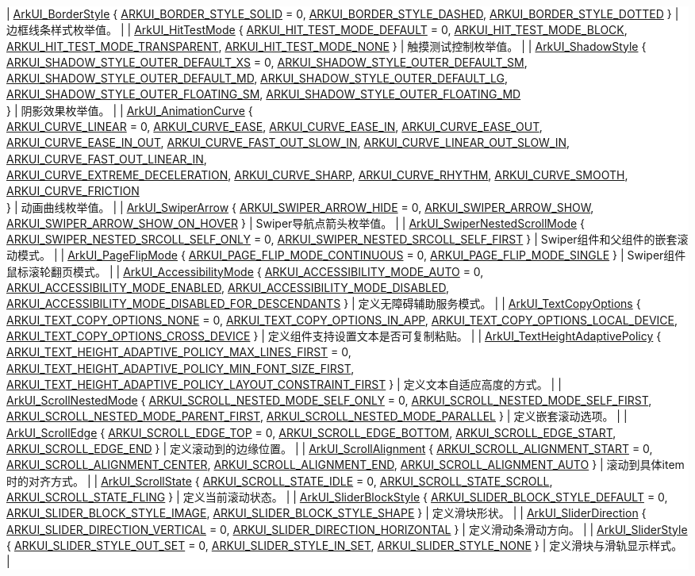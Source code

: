 | [ArkUI_BorderStyle](_ark_u_i___native_module.md#arkui_borderstyle) { [ARKUI_BORDER_STYLE_SOLID](_ark_u_i___native_module.md) = 0, [ARKUI_BORDER_STYLE_DASHED](_ark_u_i___native_module.md), [ARKUI_BORDER_STYLE_DOTTED](_ark_u_i___native_module.md) } | 边框线条样式枚举值。  | 
| [ArkUI_HitTestMode](_ark_u_i___native_module.md#arkui_hittestmode) { [ARKUI_HIT_TEST_MODE_DEFAULT](_ark_u_i___native_module.md) = 0, [ARKUI_HIT_TEST_MODE_BLOCK](_ark_u_i___native_module.md), [ARKUI_HIT_TEST_MODE_TRANSPARENT](_ark_u_i___native_module.md), [ARKUI_HIT_TEST_MODE_NONE](_ark_u_i___native_module.md) } | 触摸测试控制枚举值。  | 
| [ArkUI_ShadowStyle](_ark_u_i___native_module.md#arkui_shadowstyle) {<br/>[ARKUI_SHADOW_STYLE_OUTER_DEFAULT_XS](_ark_u_i___native_module.md) = 0, [ARKUI_SHADOW_STYLE_OUTER_DEFAULT_SM](_ark_u_i___native_module.md), [ARKUI_SHADOW_STYLE_OUTER_DEFAULT_MD](_ark_u_i___native_module.md), [ARKUI_SHADOW_STYLE_OUTER_DEFAULT_LG](_ark_u_i___native_module.md),<br/>[ARKUI_SHADOW_STYLE_OUTER_FLOATING_SM](_ark_u_i___native_module.md), [ARKUI_SHADOW_STYLE_OUTER_FLOATING_MD](_ark_u_i___native_module.md)<br/>} | 阴影效果枚举值。  | 
| [ArkUI_AnimationCurve](_ark_u_i___native_module.md#arkui_animationcurve) {<br/>[ARKUI_CURVE_LINEAR](_ark_u_i___native_module.md) = 0, [ARKUI_CURVE_EASE](_ark_u_i___native_module.md), [ARKUI_CURVE_EASE_IN](_ark_u_i___native_module.md), [ARKUI_CURVE_EASE_OUT](_ark_u_i___native_module.md),<br/>[ARKUI_CURVE_EASE_IN_OUT](_ark_u_i___native_module.md), [ARKUI_CURVE_FAST_OUT_SLOW_IN](_ark_u_i___native_module.md), [ARKUI_CURVE_LINEAR_OUT_SLOW_IN](_ark_u_i___native_module.md), [ARKUI_CURVE_FAST_OUT_LINEAR_IN](_ark_u_i___native_module.md),<br/>[ARKUI_CURVE_EXTREME_DECELERATION](_ark_u_i___native_module.md), [ARKUI_CURVE_SHARP](_ark_u_i___native_module.md), [ARKUI_CURVE_RHYTHM](_ark_u_i___native_module.md), [ARKUI_CURVE_SMOOTH](_ark_u_i___native_module.md),<br/>[ARKUI_CURVE_FRICTION](_ark_u_i___native_module.md)<br/>} | 动画曲线枚举值。  | 
| [ArkUI_SwiperArrow](_ark_u_i___native_module.md#arkui_swiperarrow) { [ARKUI_SWIPER_ARROW_HIDE](_ark_u_i___native_module.md) = 0, [ARKUI_SWIPER_ARROW_SHOW](_ark_u_i___native_module.md), [ARKUI_SWIPER_ARROW_SHOW_ON_HOVER](_ark_u_i___native_module.md) } | Swiper导航点箭头枚举值。  | 
| [ArkUI_SwiperNestedScrollMode](_ark_u_i___native_module.md#arkui_swipernestedscrollmode) { [ARKUI_SWIPER_NESTED_SRCOLL_SELF_ONLY](_ark_u_i___native_module.md) = 0, [ARKUI_SWIPER_NESTED_SRCOLL_SELF_FIRST](_ark_u_i___native_module.md) } | Swiper组件和父组件的嵌套滚动模式。  | 
| [ArkUI_PageFlipMode](_ark_u_i___native_module.md#arkui_pageflipmode) { [ARKUI_PAGE_FLIP_MODE_CONTINUOUS](_ark_u_i___native_module.md) = 0, [ARKUI_PAGE_FLIP_MODE_SINGLE](_ark_u_i___native_module.md) } | Swiper组件鼠标滚轮翻页模式。  | 
| [ArkUI_AccessibilityMode](_ark_u_i___native_module.md#arkui_accessibilitymode) { [ARKUI_ACCESSIBILITY_MODE_AUTO](_ark_u_i___native_module.md) = 0, [ARKUI_ACCESSIBILITY_MODE_ENABLED](_ark_u_i___native_module.md), [ARKUI_ACCESSIBILITY_MODE_DISABLED](_ark_u_i___native_module.md), [ARKUI_ACCESSIBILITY_MODE_DISABLED_FOR_DESCENDANTS](_ark_u_i___native_module.md) } | 定义无障碍辅助服务模式。  | 
| [ArkUI_TextCopyOptions](_ark_u_i___native_module.md#arkui_textcopyoptions) { [ARKUI_TEXT_COPY_OPTIONS_NONE](_ark_u_i___native_module.md) = 0, [ARKUI_TEXT_COPY_OPTIONS_IN_APP](_ark_u_i___native_module.md), [ARKUI_TEXT_COPY_OPTIONS_LOCAL_DEVICE](_ark_u_i___native_module.md), [ARKUI_TEXT_COPY_OPTIONS_CROSS_DEVICE](_ark_u_i___native_module.md) } | 定义组件支持设置文本是否可复制粘贴。  | 
| [ArkUI_TextHeightAdaptivePolicy](_ark_u_i___native_module.md#arkui_textheightadaptivepolicy) { [ARKUI_TEXT_HEIGHT_ADAPTIVE_POLICY_MAX_LINES_FIRST](_ark_u_i___native_module.md) = 0, [ARKUI_TEXT_HEIGHT_ADAPTIVE_POLICY_MIN_FONT_SIZE_FIRST](_ark_u_i___native_module.md), [ARKUI_TEXT_HEIGHT_ADAPTIVE_POLICY_LAYOUT_CONSTRAINT_FIRST](_ark_u_i___native_module.md) } | 定义文本自适应高度的方式。  | 
| [ArkUI_ScrollNestedMode](_ark_u_i___native_module.md#arkui_scrollnestedmode) { [ARKUI_SCROLL_NESTED_MODE_SELF_ONLY](_ark_u_i___native_module.md) = 0, [ARKUI_SCROLL_NESTED_MODE_SELF_FIRST](_ark_u_i___native_module.md), [ARKUI_SCROLL_NESTED_MODE_PARENT_FIRST](_ark_u_i___native_module.md), [ARKUI_SCROLL_NESTED_MODE_PARALLEL](_ark_u_i___native_module.md) } | 定义嵌套滚动选项。  | 
| [ArkUI_ScrollEdge](_ark_u_i___native_module.md#arkui_scrolledge) { [ARKUI_SCROLL_EDGE_TOP](_ark_u_i___native_module.md) = 0, [ARKUI_SCROLL_EDGE_BOTTOM](_ark_u_i___native_module.md), [ARKUI_SCROLL_EDGE_START](_ark_u_i___native_module.md), [ARKUI_SCROLL_EDGE_END](_ark_u_i___native_module.md) } | 定义滚动到的边缘位置。  | 
| [ArkUI_ScrollAlignment](_ark_u_i___native_module.md#arkui_scrollalignment) { [ARKUI_SCROLL_ALIGNMENT_START](_ark_u_i___native_module.md) = 0, [ARKUI_SCROLL_ALIGNMENT_CENTER](_ark_u_i___native_module.md), [ARKUI_SCROLL_ALIGNMENT_END](_ark_u_i___native_module.md), [ARKUI_SCROLL_ALIGNMENT_AUTO](_ark_u_i___native_module.md) } | 滚动到具体item时的对齐方式。  | 
| [ArkUI_ScrollState](_ark_u_i___native_module.md#arkui_scrollstate) { [ARKUI_SCROLL_STATE_IDLE](_ark_u_i___native_module.md) = 0, [ARKUI_SCROLL_STATE_SCROLL](_ark_u_i___native_module.md), [ARKUI_SCROLL_STATE_FLING](_ark_u_i___native_module.md) } | 定义当前滚动状态。  | 
| [ArkUI_SliderBlockStyle](_ark_u_i___native_module.md#arkui_sliderblockstyle) { [ARKUI_SLIDER_BLOCK_STYLE_DEFAULT](_ark_u_i___native_module.md) = 0, [ARKUI_SLIDER_BLOCK_STYLE_IMAGE](_ark_u_i___native_module.md), [ARKUI_SLIDER_BLOCK_STYLE_SHAPE](_ark_u_i___native_module.md) } | 定义滑块形状。  | 
| [ArkUI_SliderDirection](_ark_u_i___native_module.md#arkui_sliderdirection) { [ARKUI_SLIDER_DIRECTION_VERTICAL](_ark_u_i___native_module.md) = 0, [ARKUI_SLIDER_DIRECTION_HORIZONTAL](_ark_u_i___native_module.md) } | 定义滑动条滑动方向。  | 
| [ArkUI_SliderStyle](_ark_u_i___native_module.md#arkui_sliderstyle) { [ARKUI_SLIDER_STYLE_OUT_SET](_ark_u_i___native_module.md) = 0, [ARKUI_SLIDER_STYLE_IN_SET](_ark_u_i___native_module.md), [ARKUI_SLIDER_STYLE_NONE](_ark_u_i___native_module.md) } | 定义滑块与滑轨显示样式。  | 